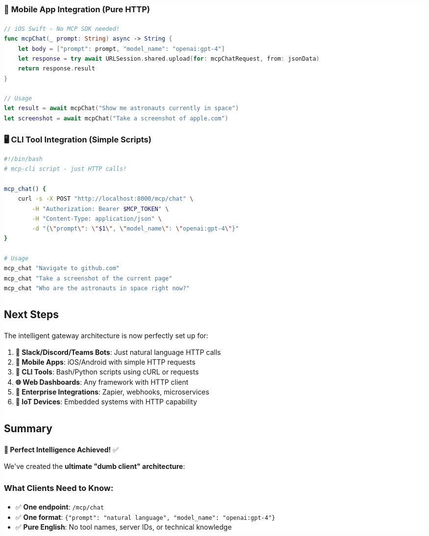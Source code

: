 ### 📱 **Mobile App Integration** (Pure HTTP)
```swift
// iOS Swift - No MCP SDK needed!
func mcpChat(_ prompt: String) async -> String {
    let body = ["prompt": prompt, "model_name": "openai:gpt-4"]
    let response = try await URLSession.shared.upload(for: mcpChatRequest, from: jsonData)
    return response.result
}

// Usage
let result = await mcpChat("Show me astronauts currently in space")
let screenshot = await mcpChat("Take a screenshot of apple.com")
```

### 🖥️ **CLI Tool Integration** (Simple Scripts)
```bash
#!/bin/bash
# mcp-cli script - just HTTP calls!

mcp_chat() {
    curl -s -X POST "http://localhost:8000/mcp/chat" \
        -H "Authorization: Bearer $MCP_TOKEN" \
        -H "Content-Type: application/json" \
        -d "{\"prompt\": \"$1\", \"model_name\": \"openai:gpt-4\"}"
}

# Usage
mcp_chat "Navigate to github.com"
mcp_chat "Take a screenshot of the current page" 
mcp_chat "Who are the astronauts in space right now?"
```

## Next Steps

The intelligent gateway architecture is now perfectly set up for:

1. **🤖 Slack/Discord/Teams Bots**: Just natural language HTTP calls
2. **📱 Mobile Apps**: iOS/Android with simple HTTP requests
3. **🔧 CLI Tools**: Bash/Python scripts using cURL or requests
4. **🌐 Web Dashboards**: Any framework with HTTP client
5. **🔗 Enterprise Integrations**: Zapier, webhooks, microservices
6. **🚀 IoT Devices**: Embedded systems with HTTP capability

## Summary

**🎉 Perfect Intelligence Achieved!** ✅

We've created the **ultimate "dumb client" architecture**:

### What Clients Need to Know:
- ✅ **One endpoint**: `/mcp/chat`
- ✅ **One format**: `{"prompt": "natural language", "model_name": "openai:gpt-4"}`
- ✅ **Pure English**: No tool names, server IDs, or technical knowledge
